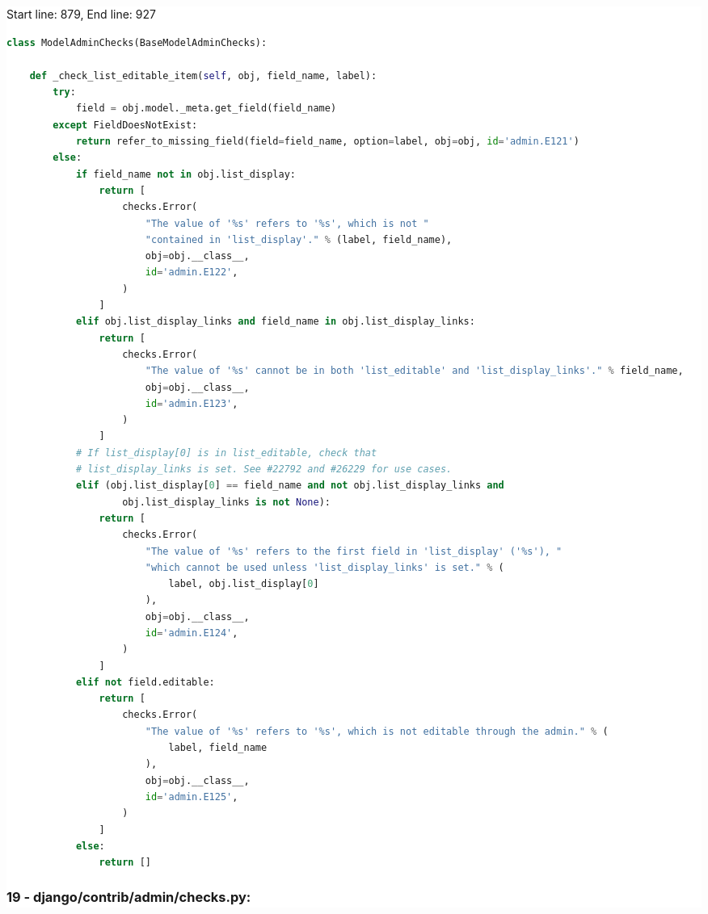Start line: 879, End line: 927

```python
class ModelAdminChecks(BaseModelAdminChecks):

    def _check_list_editable_item(self, obj, field_name, label):
        try:
            field = obj.model._meta.get_field(field_name)
        except FieldDoesNotExist:
            return refer_to_missing_field(field=field_name, option=label, obj=obj, id='admin.E121')
        else:
            if field_name not in obj.list_display:
                return [
                    checks.Error(
                        "The value of '%s' refers to '%s', which is not "
                        "contained in 'list_display'." % (label, field_name),
                        obj=obj.__class__,
                        id='admin.E122',
                    )
                ]
            elif obj.list_display_links and field_name in obj.list_display_links:
                return [
                    checks.Error(
                        "The value of '%s' cannot be in both 'list_editable' and 'list_display_links'." % field_name,
                        obj=obj.__class__,
                        id='admin.E123',
                    )
                ]
            # If list_display[0] is in list_editable, check that
            # list_display_links is set. See #22792 and #26229 for use cases.
            elif (obj.list_display[0] == field_name and not obj.list_display_links and
                    obj.list_display_links is not None):
                return [
                    checks.Error(
                        "The value of '%s' refers to the first field in 'list_display' ('%s'), "
                        "which cannot be used unless 'list_display_links' is set." % (
                            label, obj.list_display[0]
                        ),
                        obj=obj.__class__,
                        id='admin.E124',
                    )
                ]
            elif not field.editable:
                return [
                    checks.Error(
                        "The value of '%s' refers to '%s', which is not editable through the admin." % (
                            label, field_name
                        ),
                        obj=obj.__class__,
                        id='admin.E125',
                    )
                ]
            else:
                return []
```
### 19 - django/contrib/admin/checks.py:

